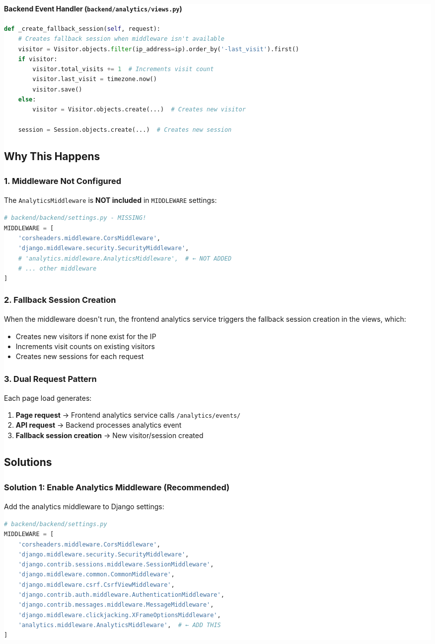 #### Backend Event Handler (`backend/analytics/views.py`)
```python
def _create_fallback_session(self, request):
    # Creates fallback session when middleware isn't available
    visitor = Visitor.objects.filter(ip_address=ip).order_by('-last_visit').first()
    if visitor:
        visitor.total_visits += 1  # Increments visit count
        visitor.last_visit = timezone.now()
        visitor.save()
    else:
        visitor = Visitor.objects.create(...)  # Creates new visitor
    
    session = Session.objects.create(...)  # Creates new session
```

## Why This Happens

### 1. **Middleware Not Configured**
The `AnalyticsMiddleware` is **NOT included** in `MIDDLEWARE` settings:
```python
# backend/backend/settings.py - MISSING!
MIDDLEWARE = [
    'corsheaders.middleware.CorsMiddleware',
    'django.middleware.security.SecurityMiddleware',
    # 'analytics.middleware.AnalyticsMiddleware',  # ← NOT ADDED
    # ... other middleware
]
```

### 2. **Fallback Session Creation**
When the middleware doesn't run, the frontend analytics service triggers the fallback session creation in the views, which:
- Creates new visitors if none exist for the IP
- Increments visit counts on existing visitors
- Creates new sessions for each request

### 3. **Dual Request Pattern**
Each page load generates:
1. **Page request** → Frontend analytics service calls `/analytics/events/`
2. **API request** → Backend processes analytics event
3. **Fallback session creation** → New visitor/session created

## Solutions

### Solution 1: Enable Analytics Middleware (Recommended)
Add the analytics middleware to Django settings:

```python
# backend/backend/settings.py
MIDDLEWARE = [
    'corsheaders.middleware.CorsMiddleware',
    'django.middleware.security.SecurityMiddleware',
    'django.contrib.sessions.middleware.SessionMiddleware',
    'django.middleware.common.CommonMiddleware',
    'django.middleware.csrf.CsrfViewMiddleware',
    'django.contrib.auth.middleware.AuthenticationMiddleware',
    'django.contrib.messages.middleware.MessageMiddleware',
    'django.middleware.clickjacking.XFrameOptionsMiddleware',
    'analytics.middleware.AnalyticsMiddleware',  # ← ADD THIS
]
```
